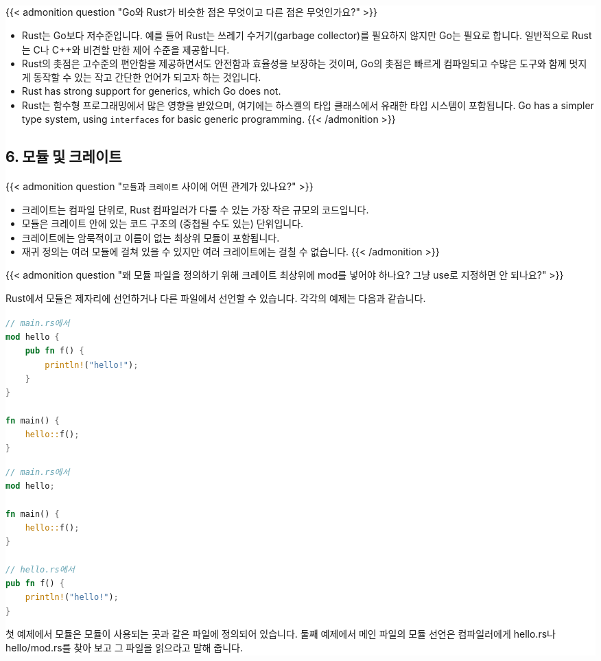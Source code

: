 {{< admonition question "Go와 Rust가 비슷한 점은 무엇이고 다른 점은 무엇인가요?" >}}

- Rust는 Go보다 저수준입니다. 예를 들어 Rust는 쓰레기 수거기(garbage collector)를 필요하지 않지만 Go는 필요로 합니다. 일반적으로 Rust는 C나 C++와 비견할 만한 제어 수준을 제공합니다.
- Rust의 촛점은 고수준의 편안함을 제공하면서도 안전함과 효율성을 보장하는 것이며, Go의 촛점은 빠르게 컴파일되고 수많은 도구와 함께 멋지게 동작할 수 있는 작고 간단한 언어가 되고자 하는 것입니다.
- Rust has strong support for generics, which Go does not.
- Rust는 함수형 프로그래밍에서 많은 영향을 받았으며, 여기에는 하스켈의 타입 클래스에서 유래한 타입 시스템이 포함됩니다. Go has a simpler type system, using `interfaces` for basic generic programming.
{{< /admonition  >}}


## 6. 모듈 및 크레이트

{{< admonition question "`모듈`과 `크레이트` 사이에 어떤 관계가 있나요?" >}}

- 크레이트는 컴파일 단위로, Rust 컴파일러가 다룰 수 있는 가장 작은 규모의 코드입니다.
- 모듈은 크레이트 안에 있는 코드 구조의 (중첩될 수도 있는) 단위입니다.
- 크레이트에는 암묵적이고 이름이 없는 최상위 모듈이 포함됩니다.
- 재귀 정의는 여러 모듈에 걸쳐 있을 수 있지만 여러 크레이트에는 걸칠 수 없습니다.
{{< /admonition  >}}


{{< admonition question "왜 모듈 파일을 정의하기 위해 크레이트 최상위에 mod를 넣어야 하나요? 그냥 use로 지정하면 안 되나요?" >}}

Rust에서 모듈은 제자리에 선언하거나 다른 파일에서 선언할 수 있습니다. 각각의 예제는 다음과 같습니다.


```rs
// main.rs에서
mod hello {
    pub fn f() {
        println!("hello!");
    }
}

fn main() {
    hello::f();
}
```

```rs
// main.rs에서
mod hello;

fn main() {
    hello::f();
}

// hello.rs에서
pub fn f() {
    println!("hello!");
}
```

첫 예제에서 모듈은 모듈이 사용되는 곳과 같은 파일에 정의되어 있습니다. 둘째 예제에서 메인 파일의 모듈 선언은 컴파일러에게 hello.rs나 hello/mod.rs를 찾아 보고 그 파일을 읽으라고 말해 줍니다.
